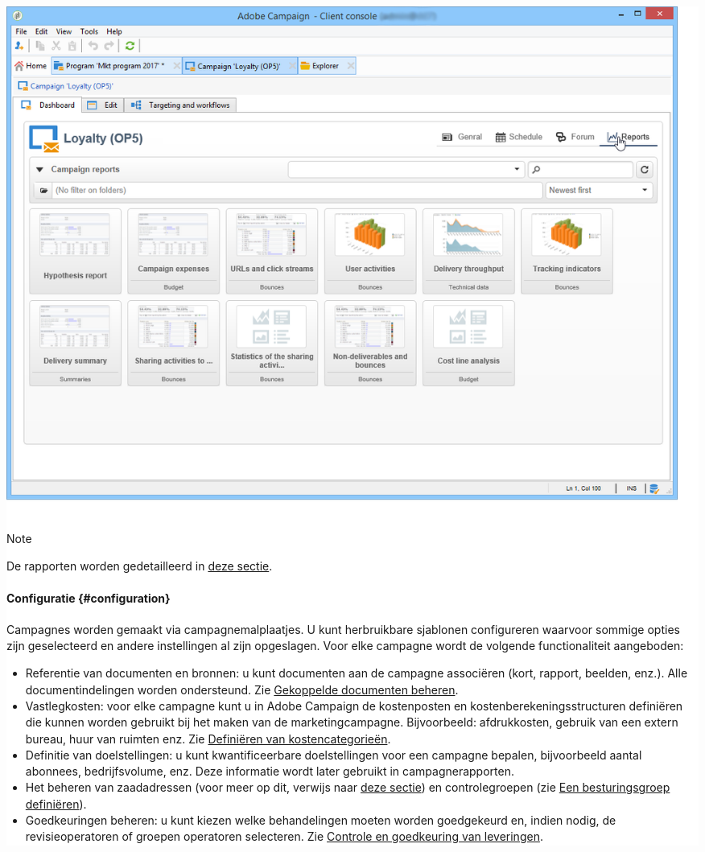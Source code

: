 ![](assets/campaign_reporting_tab.png)

>[!NOTE]
>
>De rapporten worden gedetailleerd in [deze sectie](../../reporting/using/about-adobe-campaign-reporting-tools.md).

#### Configuratie {#configuration}

Campagnes worden gemaakt via campagnemalplaatjes. U kunt herbruikbare sjablonen configureren waarvoor sommige opties zijn geselecteerd en andere instellingen al zijn opgeslagen. Voor elke campagne wordt de volgende functionaliteit aangeboden:

* Referentie van documenten en bronnen: u kunt documenten aan de campagne associëren (kort, rapport, beelden, enz.). Alle documentindelingen worden ondersteund. Zie [Gekoppelde documenten beheren](../../campaign/using/marketing-campaign-deliveries.md#managing-associated-documents).
* Vastlegkosten: voor elke campagne kunt u in Adobe Campaign de kostenposten en kostenberekeningsstructuren definiëren die kunnen worden gebruikt bij het maken van de marketingcampagne. Bijvoorbeeld: afdrukkosten, gebruik van een extern bureau, huur van ruimten enz. Zie [Definiëren van kostencategorieën](../../campaign/using/providers--stocks-and-budgets.md#defining-cost-categories).
* Definitie van doelstellingen: u kunt kwantificeerbare doelstellingen voor een campagne bepalen, bijvoorbeeld aantal abonnees, bedrijfsvolume, enz. Deze informatie wordt later gebruikt in campagnerapporten.
* Het beheren van zaadadressen (voor meer op dit, verwijs naar [deze sectie](../../delivery/using/about-seed-addresses.md)) en controlegroepen (zie [Een besturingsgroep definiëren](../../campaign/using/marketing-campaign-deliveries.md#defining-a-control-group)).
* Goedkeuringen beheren: u kunt kiezen welke behandelingen moeten worden goedgekeurd en, indien nodig, de revisieoperatoren of groepen operatoren selecteren. Zie [Controle en goedkeuring van leveringen](../../campaign/using/marketing-campaign-approval.md#checking-and-approving-deliveries).
